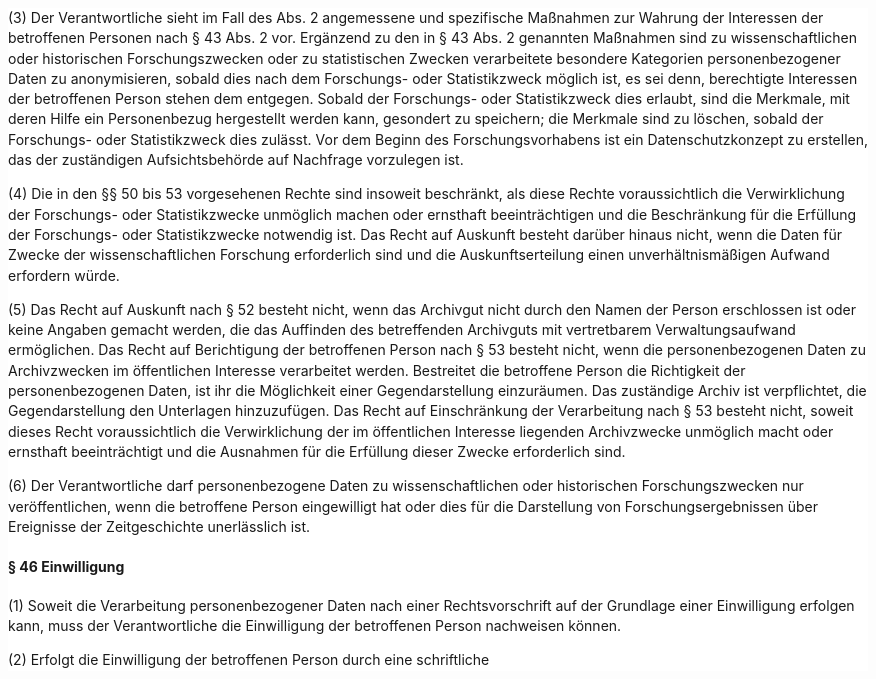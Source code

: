 (3) Der Verantwortliche sieht im Fall des Abs. 2 angemessene und spezifische
Maßnahmen zur Wahrung der Interessen der betroffenen Personen nach § 43 Abs. 2
vor. Ergänzend zu den in § 43 Abs. 2 genannten Maßnahmen sind zu
wissenschaftlichen oder historischen Forschungszwecken oder zu statistischen
Zwecken verarbeitete besondere Kategorien personenbezogener Daten zu
anonymisieren, sobald dies nach dem Forschungs- oder Statistikzweck möglich ist,
es sei denn, berechtigte Interessen der betroffenen Person stehen dem entgegen.
Sobald der Forschungs- oder Statistikzweck dies erlaubt, sind die Merkmale, mit
deren Hilfe ein Personenbezug hergestellt werden kann, gesondert zu speichern;
die Merkmale sind zu löschen, sobald der Forschungs- oder Statistikzweck dies
zulässt. Vor dem Beginn des Forschungsvorhabens ist ein Datenschutzkonzept zu
erstellen, das der zuständigen Aufsichtsbehörde auf Nachfrage vorzulegen ist.

(4) Die in den §§ 50 bis 53 vorgesehenen Rechte sind insoweit beschränkt, als
diese Rechte voraussichtlich die Verwirklichung der Forschungs- oder
Statistikzwecke unmöglich machen oder ernsthaft beeinträchtigen und die
Beschränkung für die Erfüllung der Forschungs- oder Statistikzwecke notwendig
ist. Das Recht auf Auskunft besteht darüber hinaus nicht, wenn die Daten für
Zwecke der wissenschaftlichen Forschung erforderlich sind und die
Auskunftserteilung einen unverhältnismäßigen Aufwand erfordern würde.

(5) Das Recht auf Auskunft nach § 52 besteht nicht, wenn das Archivgut nicht
durch den Namen der Person erschlossen ist oder keine Angaben gemacht werden,
die das Auffinden des betreffenden Archivguts mit vertretbarem
Verwaltungsaufwand ermöglichen. Das Recht auf Berichtigung der betroffenen
Person nach § 53 besteht nicht, wenn die personenbezogenen Daten zu
Archivzwecken im öffentlichen Interesse verarbeitet werden. Bestreitet die
betroffene Person die Richtigkeit der personenbezogenen Daten, ist ihr die
Möglichkeit einer Gegendarstellung einzuräumen. Das zuständige Archiv ist
verpflichtet, die Gegendarstellung den Unterlagen hinzuzufügen. Das Recht auf
Einschränkung der Verarbeitung nach § 53 besteht nicht, soweit dieses Recht
voraussichtlich die Verwirklichung der im öffentlichen Interesse liegenden
Archivzwecke unmöglich macht oder ernsthaft beeinträchtigt und die Ausnahmen für
die Erfüllung dieser Zwecke erforderlich sind.

(6) Der Verantwortliche darf personenbezogene Daten zu wissenschaftlichen oder
historischen Forschungszwecken nur veröffentlichen, wenn die betroffene Person
eingewilligt hat oder dies für die Darstellung von Forschungsergebnissen über
Ereignisse der Zeitgeschichte unerlässlich ist.

#### § 46 Einwilligung

(1) Soweit die Verarbeitung personenbezogener Daten nach einer Rechtsvorschrift
auf der Grundlage einer Einwilligung erfolgen kann, muss der Verantwortliche die
Einwilligung der betroffenen Person nachweisen können.

(2) Erfolgt die Einwilligung der betroffenen Person durch eine schriftliche
